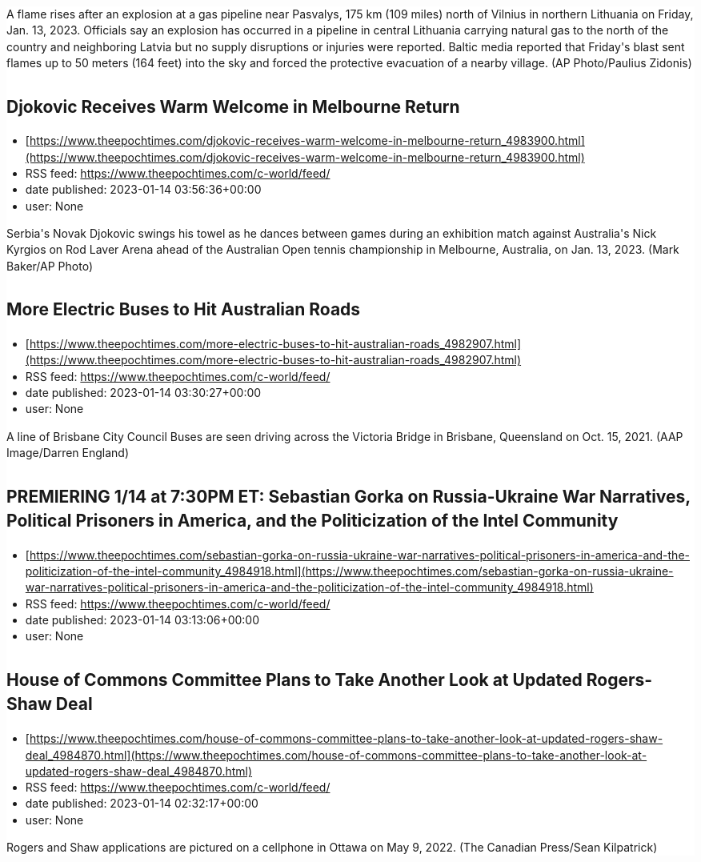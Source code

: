 A flame rises after an explosion at a gas pipeline near Pasvalys, 175 km (109 miles) north of Vilnius in northern Lithuania on Friday, Jan. 13, 2023. Officials say an explosion has occurred in a pipeline in central Lithuania carrying natural gas to the north of the country and neighboring Latvia but no supply disruptions or injuries were reported. Baltic media reported that Friday's blast sent flames up to 50 meters (164 feet) into the sky and forced the protective evacuation of a nearby village. (AP Photo/Paulius Zidonis)

## Djokovic Receives Warm Welcome in Melbourne Return
 - [https://www.theepochtimes.com/djokovic-receives-warm-welcome-in-melbourne-return_4983900.html](https://www.theepochtimes.com/djokovic-receives-warm-welcome-in-melbourne-return_4983900.html)
 - RSS feed: https://www.theepochtimes.com/c-world/feed/
 - date published: 2023-01-14 03:56:36+00:00
 - user: None

Serbia's Novak Djokovic swings his towel as he dances between games during an exhibition match against Australia's Nick Kyrgios on Rod Laver Arena ahead of the Australian Open tennis championship in Melbourne, Australia, on Jan. 13, 2023. (Mark Baker/AP Photo)

## More Electric Buses to Hit Australian Roads
 - [https://www.theepochtimes.com/more-electric-buses-to-hit-australian-roads_4982907.html](https://www.theepochtimes.com/more-electric-buses-to-hit-australian-roads_4982907.html)
 - RSS feed: https://www.theepochtimes.com/c-world/feed/
 - date published: 2023-01-14 03:30:27+00:00
 - user: None

A line of Brisbane City Council Buses are seen driving across the Victoria Bridge in Brisbane, Queensland on Oct. 15, 2021. (AAP Image/Darren England)

## PREMIERING 1/14 at 7:30PM ET: Sebastian Gorka on Russia-Ukraine War Narratives, Political Prisoners in America, and the Politicization of the Intel Community
 - [https://www.theepochtimes.com/sebastian-gorka-on-russia-ukraine-war-narratives-political-prisoners-in-america-and-the-politicization-of-the-intel-community_4984918.html](https://www.theepochtimes.com/sebastian-gorka-on-russia-ukraine-war-narratives-political-prisoners-in-america-and-the-politicization-of-the-intel-community_4984918.html)
 - RSS feed: https://www.theepochtimes.com/c-world/feed/
 - date published: 2023-01-14 03:13:06+00:00
 - user: None



## House of Commons Committee Plans to Take Another Look at Updated Rogers-Shaw Deal
 - [https://www.theepochtimes.com/house-of-commons-committee-plans-to-take-another-look-at-updated-rogers-shaw-deal_4984870.html](https://www.theepochtimes.com/house-of-commons-committee-plans-to-take-another-look-at-updated-rogers-shaw-deal_4984870.html)
 - RSS feed: https://www.theepochtimes.com/c-world/feed/
 - date published: 2023-01-14 02:32:17+00:00
 - user: None

Rogers and Shaw applications are pictured on a cellphone in Ottawa on May 9, 2022. (The Canadian Press/Sean Kilpatrick)
